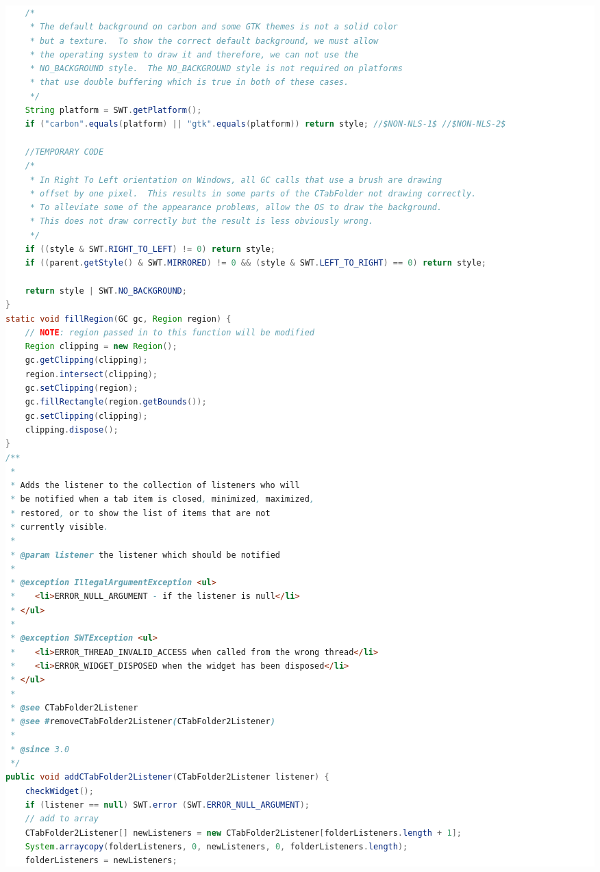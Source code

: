```java
	/*
	 * The default background on carbon and some GTK themes is not a solid color 
	 * but a texture.  To show the correct default background, we must allow
	 * the operating system to draw it and therefore, we can not use the 
	 * NO_BACKGROUND style.  The NO_BACKGROUND style is not required on platforms
	 * that use double buffering which is true in both of these cases.
	 */
	String platform = SWT.getPlatform();
	if ("carbon".equals(platform) || "gtk".equals(platform)) return style; //$NON-NLS-1$ //$NON-NLS-2$
	
	//TEMPORARY CODE
	/*
	 * In Right To Left orientation on Windows, all GC calls that use a brush are drawing 
	 * offset by one pixel.  This results in some parts of the CTabFolder not drawing correctly.
	 * To alleviate some of the appearance problems, allow the OS to draw the background.
	 * This does not draw correctly but the result is less obviously wrong.
	 */
	if ((style & SWT.RIGHT_TO_LEFT) != 0) return style;
	if ((parent.getStyle() & SWT.MIRRORED) != 0 && (style & SWT.LEFT_TO_RIGHT) == 0) return style;
	
	return style | SWT.NO_BACKGROUND;
}
static void fillRegion(GC gc, Region region) {
	// NOTE: region passed in to this function will be modified
	Region clipping = new Region();
	gc.getClipping(clipping);
	region.intersect(clipping);
	gc.setClipping(region);
	gc.fillRectangle(region.getBounds());
	gc.setClipping(clipping);
	clipping.dispose();
}
/**
 * 
 * Adds the listener to the collection of listeners who will
 * be notified when a tab item is closed, minimized, maximized,
 * restored, or to show the list of items that are not 
 * currently visible.
 *
 * @param listener the listener which should be notified
 *
 * @exception IllegalArgumentException <ul>
 *    <li>ERROR_NULL_ARGUMENT - if the listener is null</li>
 * </ul>
 * 
 * @exception SWTException <ul>
 *    <li>ERROR_THREAD_INVALID_ACCESS when called from the wrong thread</li>
 *    <li>ERROR_WIDGET_DISPOSED when the widget has been disposed</li>
 * </ul>
 *
 * @see CTabFolder2Listener
 * @see #removeCTabFolder2Listener(CTabFolder2Listener)
 * 
 * @since 3.0
 */
public void addCTabFolder2Listener(CTabFolder2Listener listener) {
	checkWidget();
	if (listener == null) SWT.error (SWT.ERROR_NULL_ARGUMENT);
	// add to array
	CTabFolder2Listener[] newListeners = new CTabFolder2Listener[folderListeners.length + 1];
	System.arraycopy(folderListeners, 0, newListeners, 0, folderListeners.length);
	folderListeners = newListeners;
```